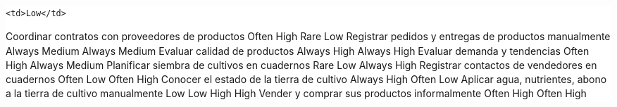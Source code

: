     <td>Low</td>
  </tr>
  <tr>
    <td>Coordinar contratos con proveedores de productos</td>
    <td>Often</td>
    <td>High</td>
    <td>Rare</td>
    <td>Low</td>
  </tr>
  <tr>
    <td>Registrar pedidos y entregas de productos manualmente </td>
    <td>Always</td>
    <td>Medium</td>
    <td>Always</td>
    <td>Medium</td>
  </tr>
  <tr>
    <td>Evaluar calidad de productos</td>
    <td>Always</td>
    <td>High</td>
    <td>Always</td>
    <td>High</td>
  </tr>
  <tr>
    <td>Evaluar demanda y tendencias</td>
    <td>Often</td>
    <td>High</td>
    <td>Always</td>
    <td>Medium</td>
  </tr>
  <tr>
    <td>Planificar siembra de cultivos en cuadernos</td>
    <td>Rare</td>
    <td>Low</td>
    <td>Always</td>
    <td>High</td>
  </tr>
  <tr>
    <td>Registrar contactos de vendedores en cuadernos</td>
    <td>Often</td>
    <td>Low</td>
    <td>Often</td>
    <td>High</td>
  </tr>
  <tr>
    <td>Conocer el estado de la tierra de cultivo </td>
    <td>Always</td>
    <td>High</td>
    <td>Often</td>
    <td>Low</td>
  </tr>
  <tr>
    <td>Aplicar agua, nutrientes, abono a la tierra de cultivo manualmente </td>
    <td>Low</td>
    <td>Low</td>
    <td>High</td>
    <td>High</td>
  </tr>
  <tr>
    <td>Vender y comprar sus productos informalmente</td>
    <td>Often</td>
    <td>High</td>
    <td>Often</td>
    <td>High</td>